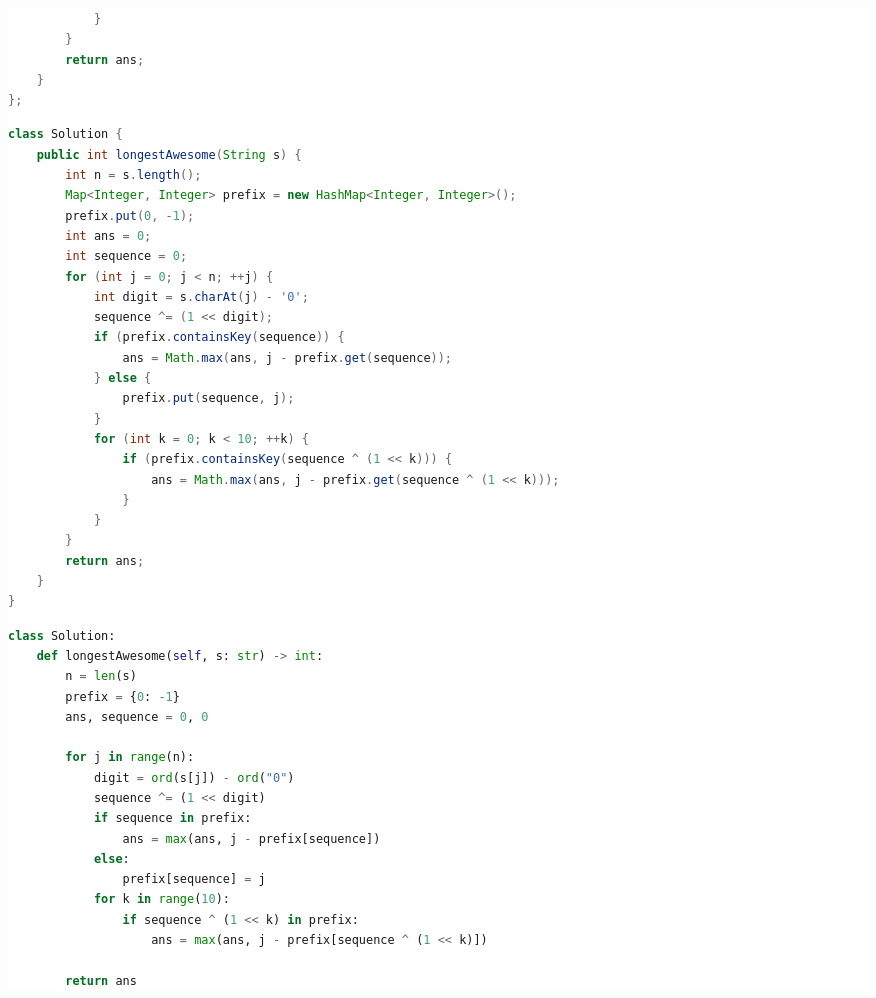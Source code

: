 ```C++ [sol1-C++]
            }
        }
        return ans;
    }
};
```

```Java [sol1-Java]
class Solution {
    public int longestAwesome(String s) {
        int n = s.length();
        Map<Integer, Integer> prefix = new HashMap<Integer, Integer>();
        prefix.put(0, -1);
        int ans = 0;
        int sequence = 0;
        for (int j = 0; j < n; ++j) {
            int digit = s.charAt(j) - '0';
            sequence ^= (1 << digit);
            if (prefix.containsKey(sequence)) {
                ans = Math.max(ans, j - prefix.get(sequence));
            } else {
                prefix.put(sequence, j);
            }
            for (int k = 0; k < 10; ++k) {
                if (prefix.containsKey(sequence ^ (1 << k))) {
                    ans = Math.max(ans, j - prefix.get(sequence ^ (1 << k)));
                }
            }
        }
        return ans;
    }
}
```

```Python [sol1-Python3]
class Solution:
    def longestAwesome(self, s: str) -> int:
        n = len(s)
        prefix = {0: -1}
        ans, sequence = 0, 0

        for j in range(n):
            digit = ord(s[j]) - ord("0")
            sequence ^= (1 << digit)
            if sequence in prefix:
                ans = max(ans, j - prefix[sequence])
            else:
                prefix[sequence] = j
            for k in range(10):
                if sequence ^ (1 << k) in prefix:
                    ans = max(ans, j - prefix[sequence ^ (1 << k)])
        
        return ans
```
